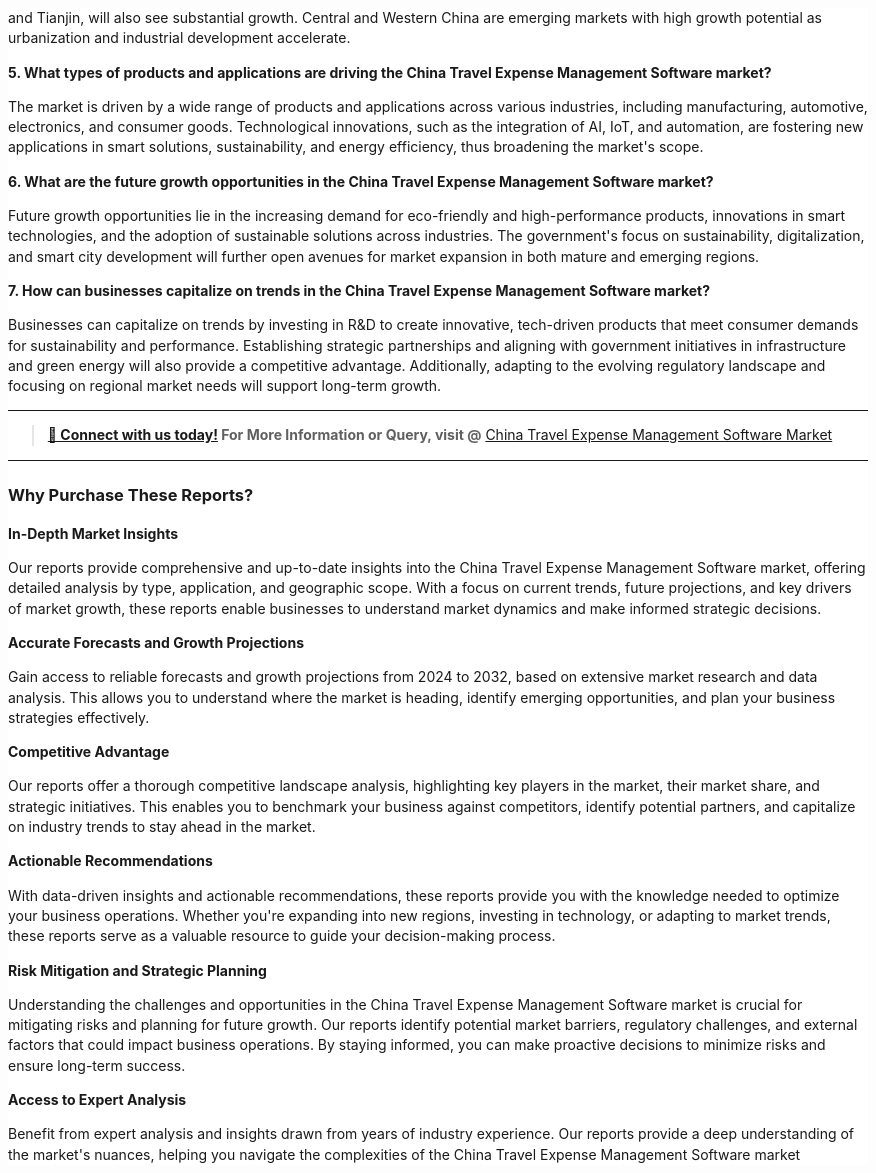 and Tianjin, will also see substantial growth. Central and Western China are emerging markets with high growth potential as urbanization and industrial development accelerate.</p><p class="" data-start="1951" data-end="2402"><strong data-start="1951" data-end="2032">5. What types of products and applications are driving the China Travel Expense Management Software market?</strong></p><p class="" data-start="1951" data-end="2402">The market is driven by a wide range of products and applications across various industries, including manufacturing, automotive, electronics, and consumer goods. Technological innovations, such as the integration of AI, IoT, and automation, are fostering new applications in smart solutions, sustainability, and energy efficiency, thus broadening the market's scope.</p><p class="" data-start="2404" data-end="2849"><strong data-start="2404" data-end="2477">6. What are the future growth opportunities in the China Travel Expense Management Software market?</strong></p><p class="" data-start="2404" data-end="2849">Future growth opportunities lie in the increasing demand for eco-friendly and high-performance products, innovations in smart technologies, and the adoption of sustainable solutions across industries. The government's focus on sustainability, digitalization, and smart city development will further open avenues for market expansion in both mature and emerging regions.</p><p class="" data-start="2851" data-end="3371"><strong data-start="2851" data-end="2923">7. How can businesses capitalize on trends in the China Travel Expense Management Software market?</strong></p><p class="" data-start="2851" data-end="3371">Businesses can capitalize on trends by investing in R&amp;D to create innovative, tech-driven products that meet consumer demands for sustainability and performance. Establishing strategic partnerships and aligning with government initiatives in infrastructure and green energy will also provide a competitive advantage. Additionally, adapting to the evolving regulatory landscape and focusing on regional market needs will support long-term growth.</p><hr /><blockquote><p><span class="font-[700]"><strong><a href="https://www.marketresearchintellect.com/product/global-travel-expense-management-software-market-size-and-forecast/?utm_source=Linkedin&utm_medium=805">📩 Connect with us today!</a> For More Information or Query, visit&nbsp;@</strong>&nbsp;</span><span class="font-[700]"><a href="https://www.marketresearchintellect.com/product/global-travel-expense-management-software-market-size-and-forecast/?utm_source=Linkedin&utm_medium=805" target="_blank" data-tracking-control-name="article-ssr-frontend-pulse_little-text-block" data-tracking-will-navigate="" data-test-link="">China Travel Expense Management Software Market</a></span></p></blockquote><hr /><h3 class="" data-start="164" data-end="199"><strong data-start="168" data-end="199">Why Purchase These Reports?</strong></h3><p class="" data-start="201" data-end="575"><strong data-start="201" data-end="229">In-Depth Market Insights</strong></p><p class="" data-start="201" data-end="575">Our reports provide comprehensive and up-to-date insights into the China Travel Expense Management Software market, offering detailed analysis by type, application, and geographic scope. With a focus on current trends, future projections, and key drivers of market growth, these reports enable businesses to understand market dynamics and make informed strategic decisions.</p><p class="" data-start="577" data-end="893"><strong data-start="577" data-end="622">Accurate Forecasts and Growth Projections</strong></p><p class="" data-start="577" data-end="893">Gain access to reliable forecasts and growth projections from 2024 to 2032, based on extensive market research and data analysis. This allows you to understand where the market is heading, identify emerging opportunities, and plan your business strategies effectively.</p><p class="" data-start="895" data-end="1227"><strong data-start="895" data-end="920">Competitive Advantage</strong></p><p class="" data-start="895" data-end="1227">Our reports offer a thorough competitive landscape analysis, highlighting key players in the market, their market share, and strategic initiatives. This enables you to benchmark your business against competitors, identify potential partners, and capitalize on industry trends to stay ahead in the market.</p><p class="" data-start="1229" data-end="1589"><strong data-start="1229" data-end="1259">Actionable Recommendations</strong></p><p class="" data-start="1229" data-end="1589">With data-driven insights and actionable recommendations, these reports provide you with the knowledge needed to optimize your business operations. Whether you're expanding into new regions, investing in technology, or adapting to market trends, these reports serve as a valuable resource to guide your decision-making process.</p><p class="" data-start="1591" data-end="2004"><strong data-start="1591" data-end="1633">Risk Mitigation and Strategic Planning</strong></p><p class="" data-start="1591" data-end="2004">Understanding the challenges and opportunities in the China Travel Expense Management Software market is crucial for mitigating risks and planning for future growth. Our reports identify potential market barriers, regulatory challenges, and external factors that could impact business operations. By staying informed, you can make proactive decisions to minimize risks and ensure long-term success.</p><p class="" data-start="2006" data-end="2266"><strong data-start="2006" data-end="2035">Access to Expert Analysis</strong></p><p class="" data-start="2006" data-end="2266">Benefit from expert analysis and insights drawn from years of industry experience. Our reports provide a deep understanding of the market's nuances, helping you navigate the complexities of the China Travel Expense Management Software market